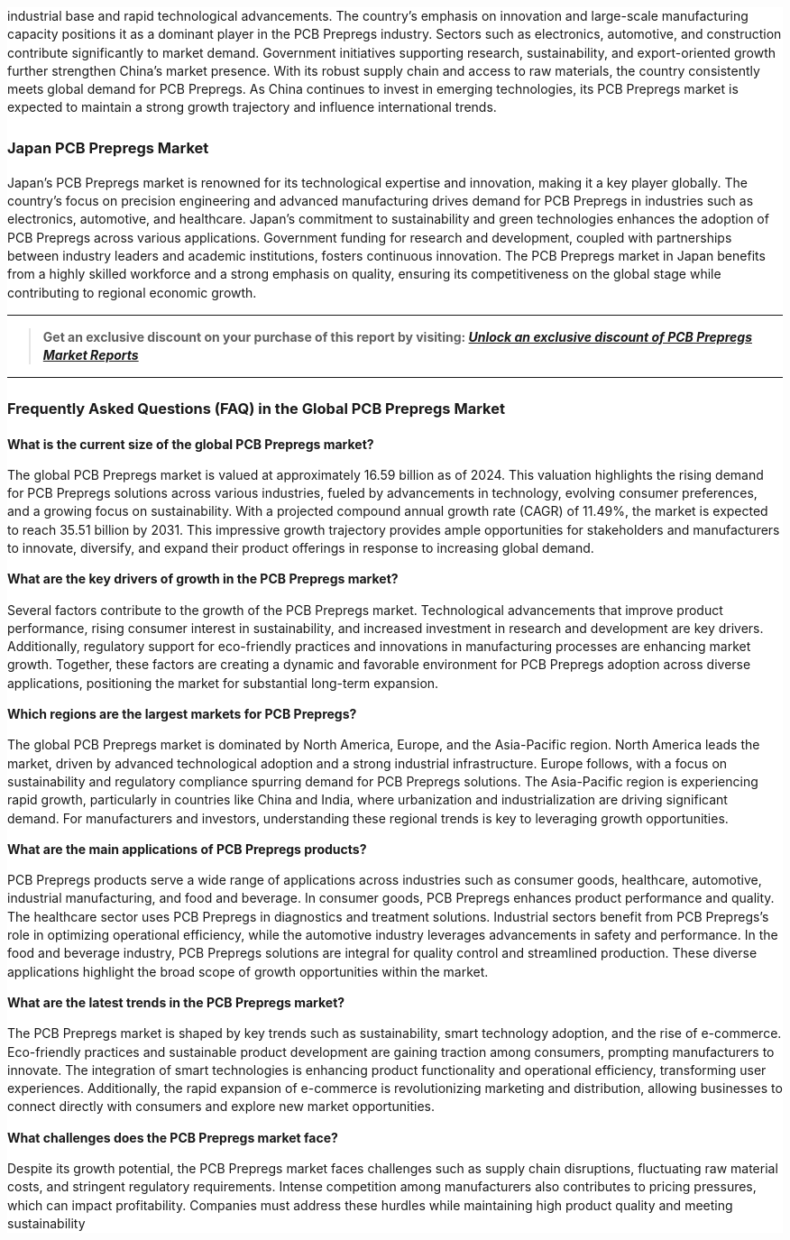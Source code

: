 industrial base and rapid technological advancements. The country&rsquo;s emphasis on innovation and large-scale manufacturing capacity positions it as a dominant player in the PCB Prepregs industry. Sectors such as electronics, automotive, and construction contribute significantly to market demand. Government initiatives supporting research, sustainability, and export-oriented growth further strengthen China&rsquo;s market presence. With its robust supply chain and access to raw materials, the country consistently meets global demand for PCB Prepregs. As China continues to invest in emerging technologies, its PCB Prepregs market is expected to maintain a strong growth trajectory and influence international trends.</p><h3>Japan PCB Prepregs Market</h3><p>Japan&rsquo;s PCB Prepregs market is renowned for its technological expertise and innovation, making it a key player globally. The country&rsquo;s focus on precision engineering and advanced manufacturing drives demand for PCB Prepregs in industries such as electronics, automotive, and healthcare. Japan&rsquo;s commitment to sustainability and green technologies enhances the adoption of PCB Prepregs across various applications. Government funding for research and development, coupled with partnerships between industry leaders and academic institutions, fosters continuous innovation. The PCB Prepregs market in Japan benefits from a highly skilled workforce and a strong emphasis on quality, ensuring its competitiveness on the global stage while contributing to regional economic growth.</p><hr /><blockquote><p><strong>Get an exclusive discount on your purchase of this report by visiting: <em><a href="://marketresearchpulse.com/ask-for-discount/19646?utm_source=Github&amp;utm_medium=0117">Unlock an exclusive discount of PCB Prepregs Market Reports</a></em>&nbsp;</strong></p></blockquote><hr /><h3>Frequently Asked Questions (FAQ) in the Global PCB Prepregs Market</h3><p><strong>What is the current size of the global PCB Prepregs market?</strong></p><p>The global PCB Prepregs market is valued at approximately 16.59 billion as of 2024. This valuation highlights the rising demand for PCB Prepregs solutions across various industries, fueled by advancements in technology, evolving consumer preferences, and a growing focus on sustainability. With a projected compound annual growth rate (CAGR) of 11.49%, the market is expected to reach 35.51 billion by 2031. This impressive growth trajectory provides ample opportunities for stakeholders and manufacturers to innovate, diversify, and expand their product offerings in response to increasing global demand.</p><p><strong>What are the key drivers of growth in the PCB Prepregs market?</strong></p><p>Several factors contribute to the growth of the PCB Prepregs market. Technological advancements that improve product performance, rising consumer interest in sustainability, and increased investment in research and development are key drivers. Additionally, regulatory support for eco-friendly practices and innovations in manufacturing processes are enhancing market growth. Together, these factors are creating a dynamic and favorable environment for PCB Prepregs adoption across diverse applications, positioning the market for substantial long-term expansion.</p><p><strong>Which regions are the largest markets for PCB Prepregs?</strong></p><p>The global PCB Prepregs market is dominated by North America, Europe, and the Asia-Pacific region. North America leads the market, driven by advanced technological adoption and a strong industrial infrastructure. Europe follows, with a focus on sustainability and regulatory compliance spurring demand for PCB Prepregs solutions. The Asia-Pacific region is experiencing rapid growth, particularly in countries like China and India, where urbanization and industrialization are driving significant demand. For manufacturers and investors, understanding these regional trends is key to leveraging growth opportunities.</p><p><strong>What are the main applications of PCB Prepregs products?</strong></p><p>PCB Prepregs products serve a wide range of applications across industries such as consumer goods, healthcare, automotive, industrial manufacturing, and food and beverage. In consumer goods, PCB Prepregs enhances product performance and quality. The healthcare sector uses PCB Prepregs in diagnostics and treatment solutions. Industrial sectors benefit from PCB Prepregs&rsquo;s role in optimizing operational efficiency, while the automotive industry leverages advancements in safety and performance. In the food and beverage industry, PCB Prepregs solutions are integral for quality control and streamlined production. These diverse applications highlight the broad scope of growth opportunities within the market.</p><p><strong>What are the latest trends in the PCB Prepregs market?</strong></p><p>The PCB Prepregs market is shaped by key trends such as sustainability, smart technology adoption, and the rise of e-commerce. Eco-friendly practices and sustainable product development are gaining traction among consumers, prompting manufacturers to innovate. The integration of smart technologies is enhancing product functionality and operational efficiency, transforming user experiences. Additionally, the rapid expansion of e-commerce is revolutionizing marketing and distribution, allowing businesses to connect directly with consumers and explore new market opportunities.</p><p><strong>What challenges does the PCB Prepregs market face?</strong></p><p>Despite its growth potential, the PCB Prepregs market faces challenges such as supply chain disruptions, fluctuating raw material costs, and stringent regulatory requirements. Intense competition among manufacturers also contributes to pricing pressures, which can impact profitability. Companies must address these hurdles while maintaining high product quality and meeting sustainability